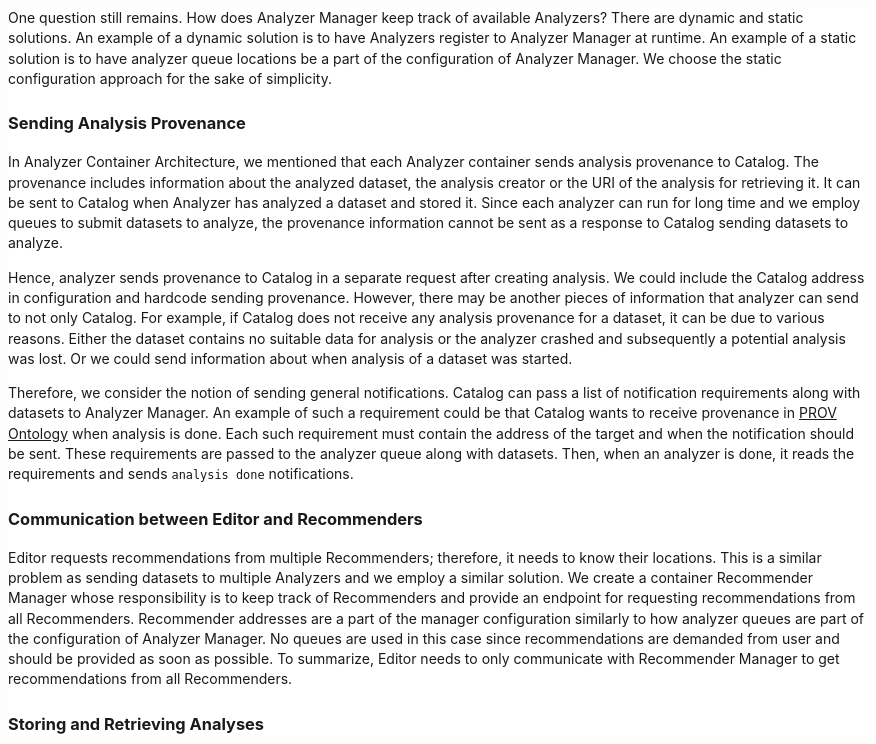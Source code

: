 One question still remains. How does Analyzer Manager keep track of
available Analyzers? There are dynamic and static solutions. An example
of a dynamic solution is to have Analyzers register to Analyzer Manager
at runtime. An example of a static solution is to have analyzer queue
locations be a part of the configuration of Analyzer Manager. We choose
the static configuration approach for the sake of simplicity.

### Sending Analysis Provenance

In Analyzer Container Architecture, we mentioned that each Analyzer
container sends analysis provenance to Catalog. The provenance includes
information about the analyzed dataset, the analysis creator or the URI
of the analysis for retrieving it. It can be sent to Catalog when
Analyzer has analyzed a dataset and stored it. Since each analyzer can
run for long time and we employ queues to submit datasets to analyze,
the provenance information cannot be sent as a response to Catalog
sending datasets to analyze.

Hence, analyzer sends provenance to Catalog in a separate request after
creating analysis. We could include the Catalog address in configuration
and hardcode sending provenance. However, there may be another pieces of
information that analyzer can send to not only Catalog. For example, if
Catalog does not receive any analysis provenance for a dataset, it can
be due to various reasons. Either the dataset contains no suitable data
for analysis or the analyzer crashed and subsequently a potential
analysis was lost. Or we could send information about when analysis of a
dataset was started.

Therefore, we consider the notion of sending general notifications.
Catalog can pass a list of notification requirements along with datasets
to Analyzer Manager. An example of such a requirement could be that
Catalog wants to receive provenance in [PROV Ontology](https://www.w3.org/TR/prov-o/) when
analysis is done. Each such requirement must contain the address of the
target and when the notification should be sent. These requirements are
passed to the analyzer queue along with datasets. Then, when an analyzer
is done, it reads the requirements and sends `analysis done`
notifications.

### Communication between Editor and Recommenders

Editor requests recommendations from multiple Recommenders; therefore,
it needs to know their locations. This is a similar problem as sending
datasets to multiple Analyzers and we employ a similar solution. We
create a container Recommender Manager whose responsibility is to keep
track of Recommenders and provide an endpoint for requesting
recommendations from all Recommenders. Recommender addresses are a part
of the manager configuration similarly to how analyzer queues are part
of the configuration of Analyzer Manager. No queues are used in this
case since recommendations are demanded from user and should be provided
as soon as possible. To summarize, Editor needs to only communicate with
Recommender Manager to get recommendations from all Recommenders.

### Storing and Retrieving Analyses
